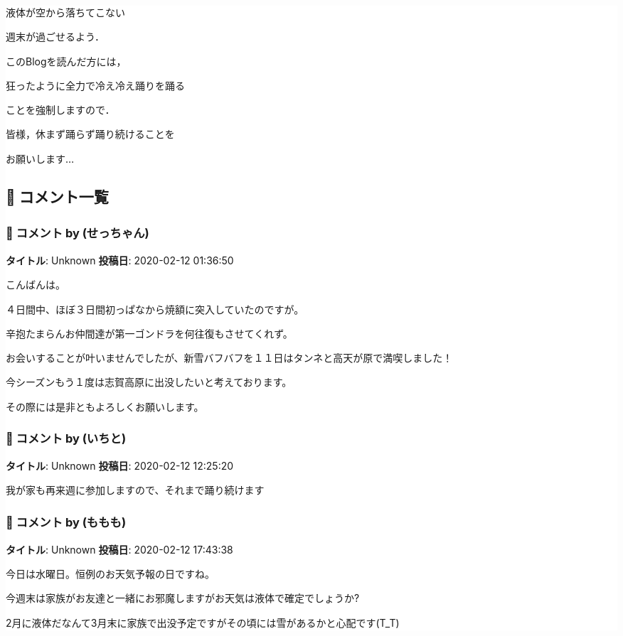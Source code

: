 





液体が空から落ちてこない


週末が過ごせるよう．


このBlogを読んだ方には，


狂ったように全力で冷え冷え踊りを踊る


ことを強制しますので．





皆様，休まず踊らず踊り続けることを


お願いします…

## 💬 コメント一覧

### 💬 コメント by (せっちゃん)
**タイトル**: Unknown
**投稿日**: 2020-02-12 01:36:50

こんばんは。

４日間中、ほぼ３日間初っぱなから焼額に突入していたのですが。

辛抱たまらんお仲間達が第一ゴンドラを何往復もさせてくれず。

お会いすることが叶いませんでしたが、新雪バフバフを１１日はタンネと高天が原で満喫しました！

今シーズンもう１度は志賀高原に出没したいと考えております。

その際には是非ともよろしくお願いします。

### 💬 コメント by (いちと)
**タイトル**: Unknown
**投稿日**: 2020-02-12 12:25:20

我が家も再来週に参加しますので、それまで踊り続けます

### 💬 コメント by (ももも)
**タイトル**: Unknown
**投稿日**: 2020-02-12 17:43:38

今日は水曜日。恒例のお天気予報の日ですね。

今週末は家族がお友達と一緒にお邪魔しますがお天気は液体で確定でしょうか?　

2月に液体だなんて3月末に家族で出没予定ですがその頃には雪があるかと心配です(T_T)


